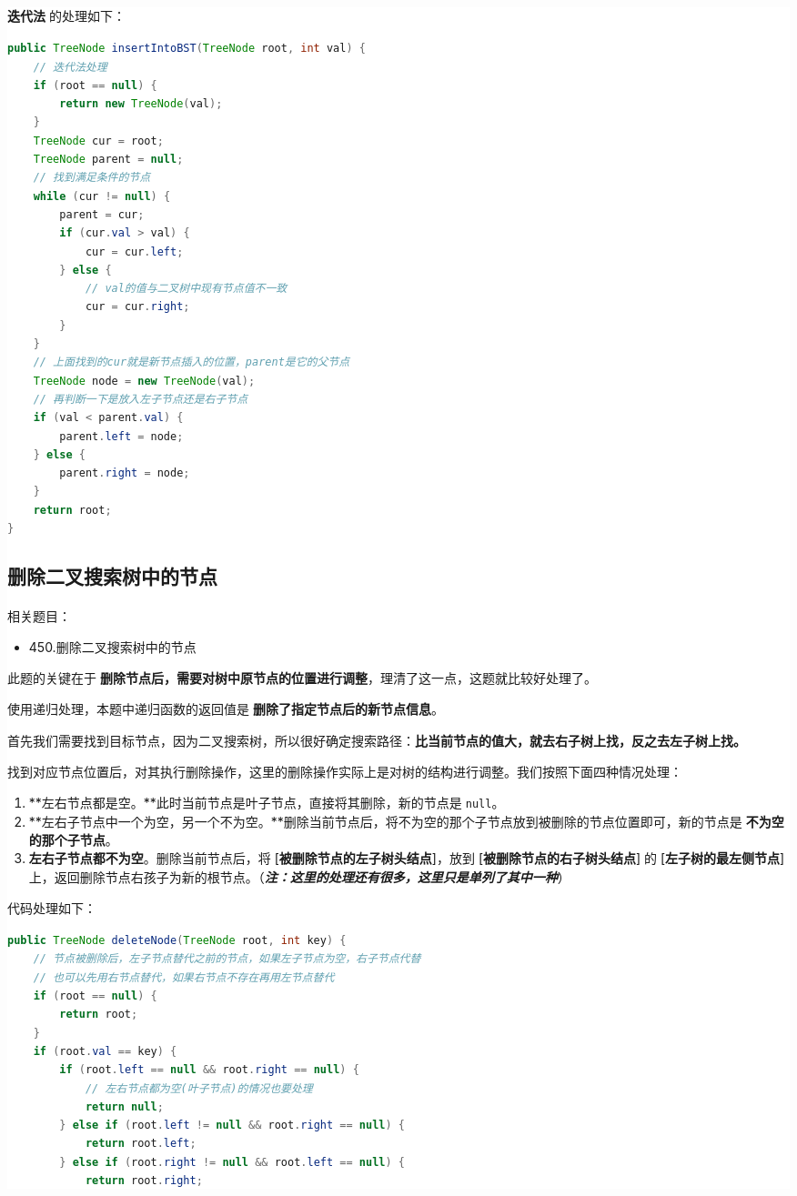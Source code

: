 **迭代法** 的处理如下：

```java
public TreeNode insertIntoBST(TreeNode root, int val) {
    // 迭代法处理
    if (root == null) {
        return new TreeNode(val);
    }
    TreeNode cur = root;
    TreeNode parent = null;
    // 找到满足条件的节点
    while (cur != null) {
        parent = cur;
        if (cur.val > val) {
            cur = cur.left;
        } else {
            // val的值与二叉树中现有节点值不一致
            cur = cur.right;
        }
    }
    // 上面找到的cur就是新节点插入的位置，parent是它的父节点
    TreeNode node = new TreeNode(val);
    // 再判断一下是放入左子节点还是右子节点
    if (val < parent.val) {
        parent.left = node;
    } else {
        parent.right = node;
    }
    return root;
}
```

## 删除二叉搜索树中的节点

相关题目：

- 450.删除二叉搜索树中的节点

此题的关键在于 **删除节点后，需要对树中原节点的位置进行调整**，理清了这一点，这题就比较好处理了。

使用递归处理，本题中递归函数的返回值是 **删除了指定节点后的新节点信息**。

首先我们需要找到目标节点，因为二叉搜索树，所以很好确定搜索路径：**比当前节点的值大，就去右子树上找，反之去左子树上找。**

找到对应节点位置后，对其执行删除操作，这里的删除操作实际上是对树的结构进行调整。我们按照下面四种情况处理：

1. **左右节点都是空。**此时当前节点是叶子节点，直接将其删除，新的节点是 `null`。
2. **左右子节点中一个为空，另一个不为空。**删除当前节点后，将不为空的那个子节点放到被删除的节点位置即可，新的节点是 **不为空的那个子节点**。
3. **左右子节点都不为空**。删除当前节点后，将 [**被删除节点的左子树头结点**]，放到 [**被删除节点的右子树头结点**] 的 [**左子树的最左侧节点**] 上，返回删除节点右孩子为新的根节点。（***注：这里的处理还有很多，这里只是单列了其中一种***）

代码处理如下：

```java
public TreeNode deleteNode(TreeNode root, int key) {
    // 节点被删除后，左子节点替代之前的节点，如果左子节点为空，右子节点代替
    // 也可以先用右节点替代，如果右节点不存在再用左节点替代
    if (root == null) {
        return root;
    }
    if (root.val == key) {
        if (root.left == null && root.right == null) {
            // 左右节点都为空(叶子节点)的情况也要处理
            return null;
        } else if (root.left != null && root.right == null) {
            return root.left;
        } else if (root.right != null && root.left == null) {
            return root.right;
```